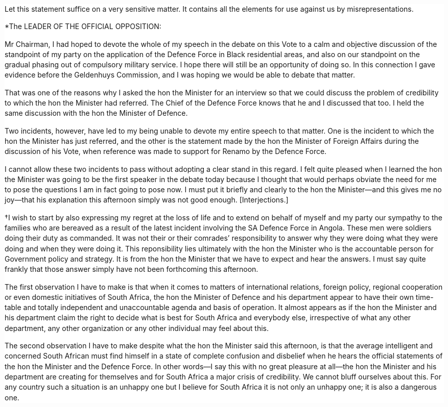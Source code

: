 <p>Let this statement suffice on a very sensitive matter. It contains all the elements for use against us by misrepresentations.</p>

</speech>

<speech by="#leader_of_the_official_opposition">

<from>*The <person refersTo="hansard_za">LEADER OF THE OFFICIAL OPPOSITION</person>:</from>

<p>Mr Chairman, I had hoped to devote the whole of my speech in the debate on this Vote to a calm and objective discussion of the standpoint of my party on the application of the Defence Force in Black residential areas, and also on our standpoint on the gradual phasing out of compulsory military service. I hope there will still be an opportunity of doing so. In this connection I gave evidence before the Geldenhuys Commission, and I was hoping we would be able to debate that matter.</p>

<p>That was one of the reasons why I asked the hon the Minister for an interview so that we could discuss the problem of credibility to which the hon the Minister had referred. The Chief of the Defence Force knows that he and I discussed that too. I held the same discussion with the hon the Minister of Defence.</p>

<p>Two incidents, however, have led to my being unable to devote my entire speech to that matter. One is the incident to which the hon the Minister has just referred, and the other is the statement made by the hon the Minister of Foreign Affairs during the discussion of his Vote, when reference was made to support for Renamo by the Defence Force.</p>

<p>I cannot allow these two incidents to pass without adopting a clear stand in this regard. I felt quite pleased when I learned the hon the Minister was going to be the first speaker in the debate today because I thought that would perhaps obviate the need for me to pose the questions I am in fact going to pose now. I must put it briefly and clearly to the hon the Minister&#x2014;and this gives me no joy&#x2014;that his explanation this afternoon simply was not good enough. [Interjections.]</p>

<p>&#x2020;I wish to start by also expressing my regret at the loss of life and to extend on behalf of myself and my party our sympathy to the families who are bereaved as a result of the latest incident involving the SA Defence Force in Angola. These men were soldiers doing their duty as commanded. It was not their or their comrades&#x2019; responsibility to answer why they were doing what they were doing and when they were doing it. This reponsibility lies ultimately with the hon the Minister who is the accountable person for Government policy and strategy. It is from the hon the Minister that we have to expect and hear the answers. I must say quite frankly that those answer simply have not been forthcoming this afternoon.</p>

<p>The first observation I have to make is that when it comes to matters of international relations, foreign policy, regional cooperation or even domestic initiatives of South Africa, the hon the Minister of Defence and his department appear to have their own time-table and totally independent and unaccountable agenda and basis of operation. It almost appears as if the hon the Minister and his department claim the right to decide what is best for South Africa and everybody else, irrespective of what any other department, any other organization or any other individual may feel about this.</p>

<p>The second observation I have to make despite what the hon the Minister said this afternoon, is that the average intelligent and concerned South African must find himself in a state of complete confusion and disbelief <span class="col_6383-6384" refersTo="page_0552"/>when he hears the official statements of the hon the Minister and the Defence Force. In other words&#x2014;I say this with no great pleasure at all&#x2014;the hon the Minister and his department are creating for themselves and for South Africa a major crisis of credibility. We cannot bluff ourselves about this. For any country such a situation is an unhappy one but I believe for South Africa it is not only an unhappy one; it is also a dangerous one.</p>
